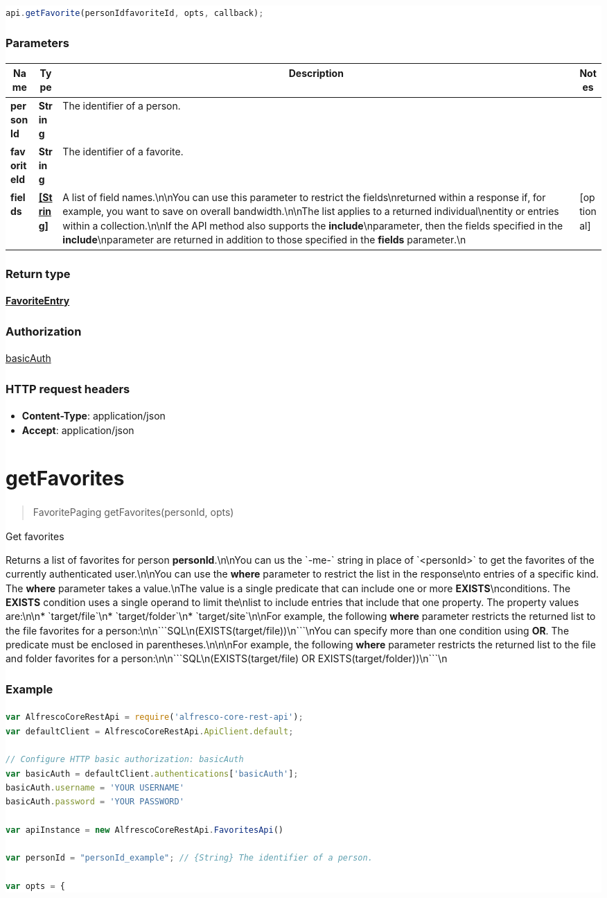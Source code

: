 ```javascript
api.getFavorite(personIdfavoriteId, opts, callback);
```

### Parameters

Name | Type | Description  | Notes
------------- | ------------- | ------------- | -------------
 **personId** | **String**| The identifier of a person. | 
 **favoriteId** | **String**| The identifier of a favorite. | 
 **fields** | [**[String]**](String.md)| A list of field names.\n\nYou can use this parameter to restrict the fields\nreturned within a response if, for example, you want to save on overall bandwidth.\n\nThe list applies to a returned individual\nentity or entries within a collection.\n\nIf the API method also supports the **include**\nparameter, then the fields specified in the **include**\nparameter are returned in addition to those specified in the **fields** parameter.\n | [optional] 

### Return type

[**FavoriteEntry**](FavoriteEntry.md)

### Authorization

[basicAuth](../README.md#basicAuth)

### HTTP request headers

 - **Content-Type**: application/json
 - **Accept**: application/json

<a name="getFavorites"></a>
# **getFavorites**
> FavoritePaging getFavorites(personId, opts)

Get favorites

Returns a list of favorites for person **personId**.\n\nYou can us the &#x60;-me-&#x60; string in place of &#x60;&lt;personId&gt;&#x60; to get the favorites of the currently authenticated user.\n\nYou can use the **where** parameter to restrict the list in the response\nto entries of a specific kind. The **where** parameter takes a value.\nThe value is a single predicate that can include one or more **EXISTS**\nconditions. The **EXISTS** condition uses a single operand to limit the\nlist to include entries that include that one property. The property values are:\n\n*   &#x60;target/file&#x60;\n*   &#x60;target/folder&#x60;\n*   &#x60;target/site&#x60;\n\nFor example, the following **where** parameter restricts the returned list to the file favorites for a person:\n\n&#x60;&#x60;&#x60;SQL\n(EXISTS(target/file))\n&#x60;&#x60;&#x60;\nYou can specify more than one condition using **OR**. The predicate must be enclosed in parentheses.\n\n\nFor example, the following **where** parameter restricts the returned list to the file and folder favorites for a person:\n\n&#x60;&#x60;&#x60;SQL\n(EXISTS(target/file) OR EXISTS(target/folder))\n&#x60;&#x60;&#x60;\n

### Example
```javascript
var AlfrescoCoreRestApi = require('alfresco-core-rest-api');
var defaultClient = AlfrescoCoreRestApi.ApiClient.default;

// Configure HTTP basic authorization: basicAuth
var basicAuth = defaultClient.authentications['basicAuth'];
basicAuth.username = 'YOUR USERNAME'
basicAuth.password = 'YOUR PASSWORD'

var apiInstance = new AlfrescoCoreRestApi.FavoritesApi()

var personId = "personId_example"; // {String} The identifier of a person.

var opts = { 
```